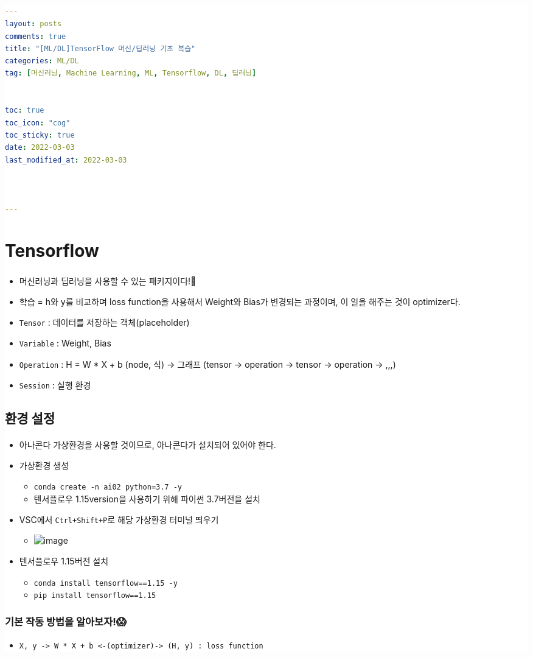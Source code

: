 ```yaml
---
layout: posts
comments: true
title: "[ML/DL]TensorFlow 머신/딥러닝 기초 복습"
categories: ML/DL
tag: [머신러닝, Machine Learning, ML, Tensorflow, DL, 딥러닝]


toc: true
toc_icon: "cog"
toc_sticky: true
date: 2022-03-03
last_modified_at: 2022-03-03



---
```






# Tensorflow

* 머신러닝과 딥러닝을 사용할 수 있는 패키지이다!💭

* 학습 = h와 y를 비교하며 loss function을 사용해서 Weight와 Bias가 변경되는 과정이며, 이 일을 해주는 것이 optimizer다.
* `Tensor` : 데이터를 저장하는 객체(placeholder)
* `Variable` : Weight, Bias
* `Operation` : H = W * X + b (node, 식) -> 그래프 (tensor -> operation -> tensor -> operation -> ,,,)
* `Session` : 실행 환경

## 환경 설정

* 아나콘다 가상환경을 사용할 것이므로, 아나콘다가 설치되어 있어야 한다.

* 가상환경 생성
  * `conda create -n ai02 python=3.7 -y`
  * 텐서플로우 1.15version을 사용하기 위해 파이썬 3.7버전을 설치
* VSC에서 `Ctrl+Shift+P`로 해당 가상환경 터미널 띄우기
  * ![image](https://user-images.githubusercontent.com/75322297/156470845-925a7808-56f9-45cd-9819-9db4657b29fa.png)
* 텐서플로우 1.15버전 설치
  * `conda install tensorflow==1.15 -y`
  * `pip install tensorflow==1.15`



### 기본 작동 방법을 알아보자!😱

* `X, y -> W * X + b <-(optimizer)-> (H, y) : loss function`
